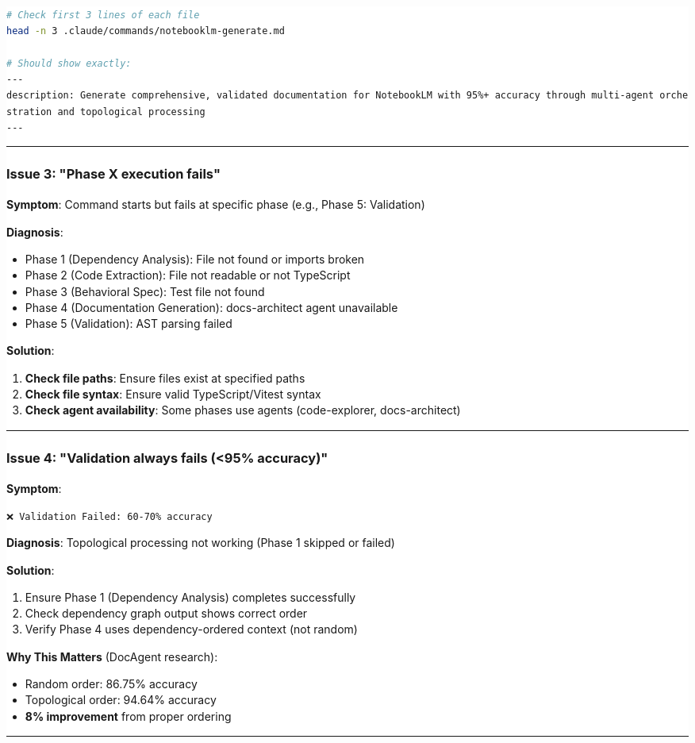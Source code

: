 ```bash
# Check first 3 lines of each file
head -n 3 .claude/commands/notebooklm-generate.md

# Should show exactly:
---
description: Generate comprehensive, validated documentation for NotebookLM with 95%+ accuracy through multi-agent orchestration and topological processing
---
```

---

### Issue 3: "Phase X execution fails"

**Symptom**: Command starts but fails at specific phase (e.g., Phase 5:
Validation)

**Diagnosis**:

- Phase 1 (Dependency Analysis): File not found or imports broken
- Phase 2 (Code Extraction): File not readable or not TypeScript
- Phase 3 (Behavioral Spec): Test file not found
- Phase 4 (Documentation Generation): docs-architect agent unavailable
- Phase 5 (Validation): AST parsing failed

**Solution**:

1. **Check file paths**: Ensure files exist at specified paths
2. **Check file syntax**: Ensure valid TypeScript/Vitest syntax
3. **Check agent availability**: Some phases use agents (code-explorer,
   docs-architect)

---

### Issue 4: "Validation always fails (<95% accuracy)"

**Symptom**:

```
❌ Validation Failed: 60-70% accuracy
```

**Diagnosis**: Topological processing not working (Phase 1 skipped or failed)

**Solution**:

1. Ensure Phase 1 (Dependency Analysis) completes successfully
2. Check dependency graph output shows correct order
3. Verify Phase 4 uses dependency-ordered context (not random)

**Why This Matters** (DocAgent research):

- Random order: 86.75% accuracy
- Topological order: 94.64% accuracy
- **8% improvement** from proper ordering

---
